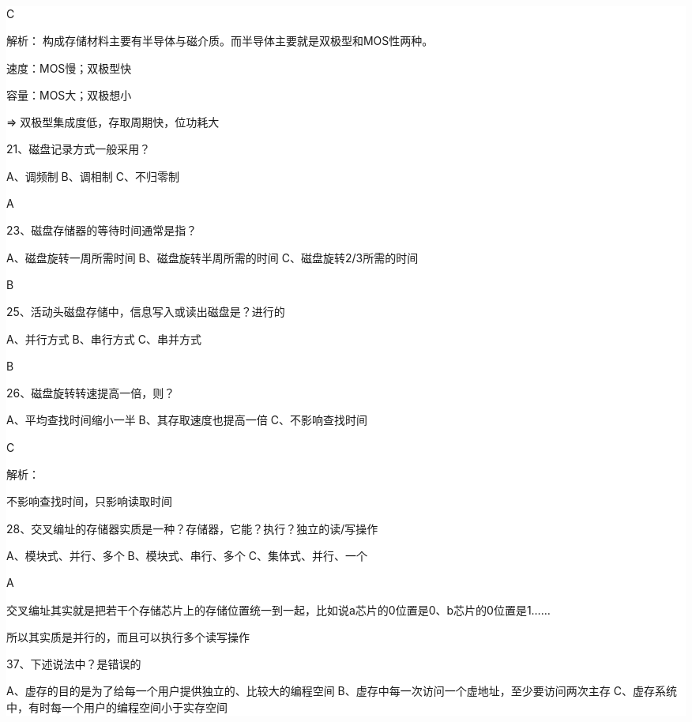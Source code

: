 C

解析：
构成存储材料主要有半导体与磁介质。而半导体主要就是双极型和MOS性两种。

速度：MOS慢；双极型快

容量：MOS大；双极想小

=> 双极型集成度低，存取周期快，位功耗大

21、磁盘记录方式一般采用？

A、调频制
B、调相制
C、不归零制

A

23、磁盘存储器的等待时间通常是指？

A、磁盘旋转一周所需时间
B、磁盘旋转半周所需的时间
C、磁盘旋转2/3所需的时间

B

25、活动头磁盘存储中，信息写入或读出磁盘是？进行的

A、并行方式
B、串行方式
C、串并方式

B

26、磁盘旋转转速提高一倍，则？

A、平均查找时间缩小一半
B、其存取速度也提高一倍
C、不影响查找时间

C

解析：

不影响查找时间，只影响读取时间

28、交叉编址的存储器实质是一种？存储器，它能？执行？独立的读/写操作

A、模块式、并行、多个
B、模块式、串行、多个
C、集体式、并行、一个

A

交叉编址其实就是把若干个存储芯片上的存储位置统一到一起，比如说a芯片的0位置是0、b芯片的0位置是1……

所以其实质是并行的，而且可以执行多个读写操作

37、下述说法中？是错误的

A、虚存的目的是为了给每一个用户提供独立的、比较大的编程空间
B、虚存中每一次访问一个虚地址，至少要访问两次主存
C、虚存系统中，有时每一个用户的编程空间小于实存空间
